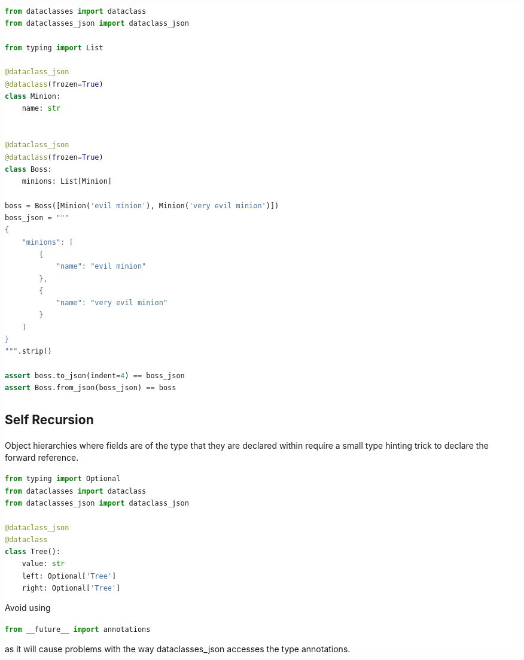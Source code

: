 ```python
from dataclasses import dataclass
from dataclasses_json import dataclass_json

from typing import List

@dataclass_json
@dataclass(frozen=True)
class Minion:
    name: str


@dataclass_json
@dataclass(frozen=True)
class Boss:
    minions: List[Minion]

boss = Boss([Minion('evil minion'), Minion('very evil minion')])
boss_json = """
{
    "minions": [
        {
            "name": "evil minion"
        },
        {
            "name": "very evil minion"
        }
    ]
}
""".strip()

assert boss.to_json(indent=4) == boss_json
assert Boss.from_json(boss_json) == boss
```

## Self Recursion
Object hierarchies where fields are of the type that they are declared within require a small
type hinting trick to declare the forward reference.
```python
from typing import Optional
from dataclasses import dataclass
from dataclasses_json import dataclass_json

@dataclass_json
@dataclass
class Tree():
    value: str
    left: Optional['Tree']
    right: Optional['Tree']
```

Avoid using
```python
from __future__ import annotations
```
as it will cause problems with the way dataclasses_json accesses the type annotations.
